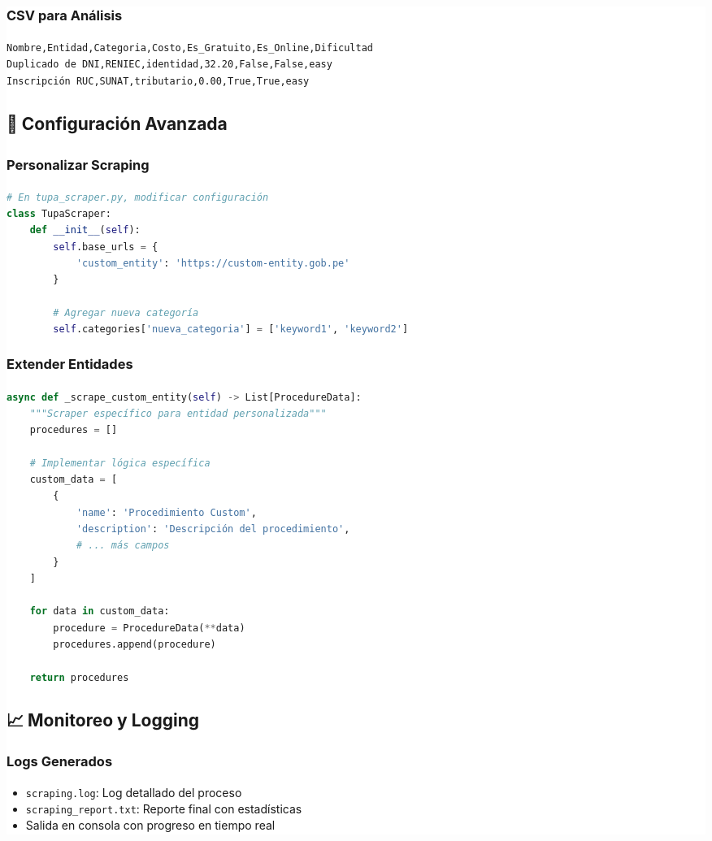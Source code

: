 ### CSV para Análisis
```csv
Nombre,Entidad,Categoria,Costo,Es_Gratuito,Es_Online,Dificultad
Duplicado de DNI,RENIEC,identidad,32.20,False,False,easy
Inscripción RUC,SUNAT,tributario,0.00,True,True,easy
```

## 🔧 Configuración Avanzada

### Personalizar Scraping

```python
# En tupa_scraper.py, modificar configuración
class TupaScraper:
    def __init__(self):
        self.base_urls = {
            'custom_entity': 'https://custom-entity.gob.pe'
        }
        
        # Agregar nueva categoría
        self.categories['nueva_categoria'] = ['keyword1', 'keyword2']
```

### Extender Entidades

```python
async def _scrape_custom_entity(self) -> List[ProcedureData]:
    """Scraper específico para entidad personalizada"""
    procedures = []
    
    # Implementar lógica específica
    custom_data = [
        {
            'name': 'Procedimiento Custom',
            'description': 'Descripción del procedimiento',
            # ... más campos
        }
    ]
    
    for data in custom_data:
        procedure = ProcedureData(**data)
        procedures.append(procedure)
    
    return procedures
```

## 📈 Monitoreo y Logging

### Logs Generados

- `scraping.log`: Log detallado del proceso
- `scraping_report.txt`: Reporte final con estadísticas
- Salida en consola con progreso en tiempo real
